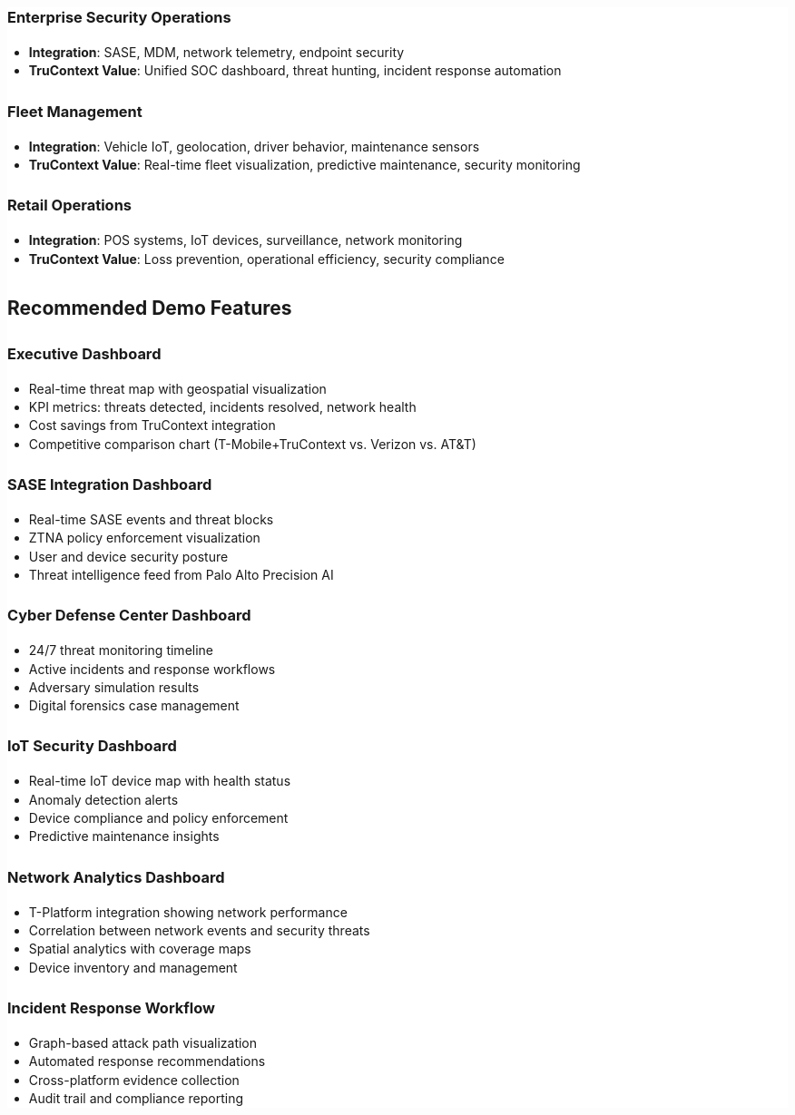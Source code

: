 ### Enterprise Security Operations
- **Integration**: SASE, MDM, network telemetry, endpoint security
- **TruContext Value**: Unified SOC dashboard, threat hunting, incident response automation

### Fleet Management
- **Integration**: Vehicle IoT, geolocation, driver behavior, maintenance sensors
- **TruContext Value**: Real-time fleet visualization, predictive maintenance, security monitoring

### Retail Operations
- **Integration**: POS systems, IoT devices, surveillance, network monitoring
- **TruContext Value**: Loss prevention, operational efficiency, security compliance

## Recommended Demo Features

### Executive Dashboard
- Real-time threat map with geospatial visualization
- KPI metrics: threats detected, incidents resolved, network health
- Cost savings from TruContext integration
- Competitive comparison chart (T-Mobile+TruContext vs. Verizon vs. AT&T)

### SASE Integration Dashboard
- Real-time SASE events and threat blocks
- ZTNA policy enforcement visualization
- User and device security posture
- Threat intelligence feed from Palo Alto Precision AI

### Cyber Defense Center Dashboard
- 24/7 threat monitoring timeline
- Active incidents and response workflows
- Adversary simulation results
- Digital forensics case management

### IoT Security Dashboard
- Real-time IoT device map with health status
- Anomaly detection alerts
- Device compliance and policy enforcement
- Predictive maintenance insights

### Network Analytics Dashboard
- T-Platform integration showing network performance
- Correlation between network events and security threats
- Spatial analytics with coverage maps
- Device inventory and management

### Incident Response Workflow
- Graph-based attack path visualization
- Automated response recommendations
- Cross-platform evidence collection
- Audit trail and compliance reporting
